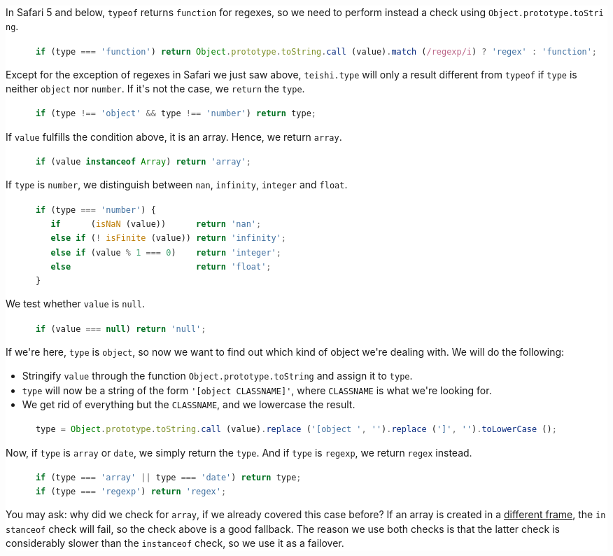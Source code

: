 In Safari 5 and below, `typeof` returns `function` for regexes, so we need to perform instead a check using `Object.prototype.toString`.

```javascript
      if (type === 'function') return Object.prototype.toString.call (value).match (/regexp/i) ? 'regex' : 'function';
```

Except for the exception of regexes in Safari we just saw above, `teishi.type` will only a result different from `typeof` if `type` is neither `object` nor `number`. If it's not the case, we `return` the `type`.

```javascript
      if (type !== 'object' && type !== 'number') return type;
```

If `value` fulfills the condition above, it is an array. Hence, we return `array`.

```javascript
      if (value instanceof Array) return 'array';
```

If `type` is `number`, we distinguish between `nan`, `infinity`, `integer` and `float`.

```javascript
      if (type === 'number') {
         if      (isNaN (value))      return 'nan';
         else if (! isFinite (value)) return 'infinity';
         else if (value % 1 === 0)    return 'integer';
         else                         return 'float';
      }
```

We test whether `value` is `null`.

```javascript
      if (value === null) return 'null';
```

If we're here, `type` is `object`, so now we want to find out which kind of object we're dealing with. We will do the following:

- Stringify `value` through the function `Object.prototype.toString` and assign it to `type`.
- `type` will now be a string of the form `'[object CLASSNAME]'`, where `CLASSNAME` is what we're looking for.
- We get rid of everything but the `CLASSNAME`, and we lowercase the result.

```javascript
      type = Object.prototype.toString.call (value).replace ('[object ', '').replace (']', '').toLowerCase ();
```

Now, if `type` is `array` or `date`, we simply return the `type`. And if `type` is `regexp`, we return `regex` instead.

```javascript
      if (type === 'array' || type === 'date') return type;
      if (type === 'regexp') return 'regex';
```

You may ask: why did we check for `array`, if we already covered this case before? If an array is created in a [different frame](https://developer.mozilla.org/en/docs/Web/JavaScript/Reference/Operators/instanceof), the `instanceof` check will fail, so the check above is a good fallback. The reason we use both checks is that the latter check is considerably slower than the `instanceof` check, so we use it as a failover.
